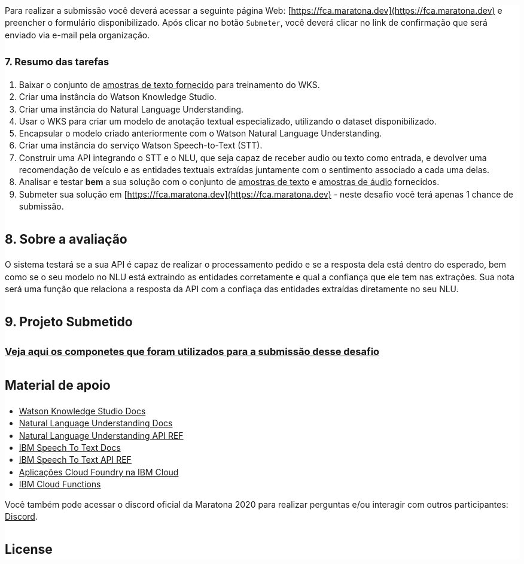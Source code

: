 Para realizar a submissão você deverá acessar a seguinte página Web: [https://fca.maratona.dev](https://fca.maratona.dev) e preencher o formulário disponibilizado. Após clicar no botão `Submeter`, você deverá clicar no link de confirmação que será enviado via e-mail pela organização.

### 7. Resumo das tarefas

1. Baixar o conjunto de [amostras de texto fornecido](./doc/source/dataset) para treinamento do WKS.
2. Criar uma instância do Watson Knowledge Studio.
3. Criar uma instância do Natural Language Understanding.
4. Usar o WKS para criar um modelo de anotação textual especializado, utilizando o dataset disponibilizado.
5. Encapsular o modelo criado anteriormente com o Watson Natural Language Understanding.
6. Criar uma instância do serviço Watson Speech-to-Text (STT).
7. Construir uma API integrando o STT e o NLU, que seja capaz de receber audio ou texto como entrada, e devolver uma recomendação de veículo e as entidades textuais extraídas juntamente com o sentimento associado a cada uma delas.
8. Analisar e testar **bem** a sua solução com o conjunto de [amostras de texto](./doc/source/dataset) e [amostras de áudio](./doc/source/dataset) fornecidos.
9. Submeter sua solução em [https://fca.maratona.dev](https://fca.maratona.dev) - neste desafio você terá apenas 1 chance de submissão.

## 8. Sobre a avaliação

O sistema testará se a sua API é capaz de realizar o processamento pedido e se a resposta dela está dentro do esperado, bem como se o seu modelo no NLU está extraindo as entidades corretamente e qual a confiança que ele tem nas extrações. Sua nota será uma função que relaciona a resposta da API com a confiaça das entidades extraídas diretamente no seu NLU.

## 9. Projeto Submetido

### [Veja aqui os componetes que foram utilizados para a submissão desse desafio](./project)

## Material de apoio

- [Watson Knowledge Studio Docs](https://cloud.ibm.com/docs/watson-knowledge-studio?topic=watson-knowledge-studio-wks_tutintro)
- [Natural Language Understanding Docs](https://cloud.ibm.com/docs/natural-language-understanding)
- [Natural Language Understanding API REF](https://cloud.ibm.com/apidocs/natural-language-understanding)
- [IBM Speech To Text Docs](https://cloud.ibm.com/docs/speech-to-text)
- [IBM Speech To Text API REF](https://cloud.ibm.com/apidocs/speech-to-text)
- [Aplicações Cloud Foundry na IBM Cloud](https://youtu.be/oUpqXxmr6oU)
- [IBM Cloud Functions](https://cloud.ibm.com/docs/openwhisk?topic=openwhisk-getting-started)

Você também pode acessar o discord oficial da Maratona 2020 para realizar perguntas e/ou interagir com outros participantes: [Discord](https://discord.gg/2NRPpcU).

## License
